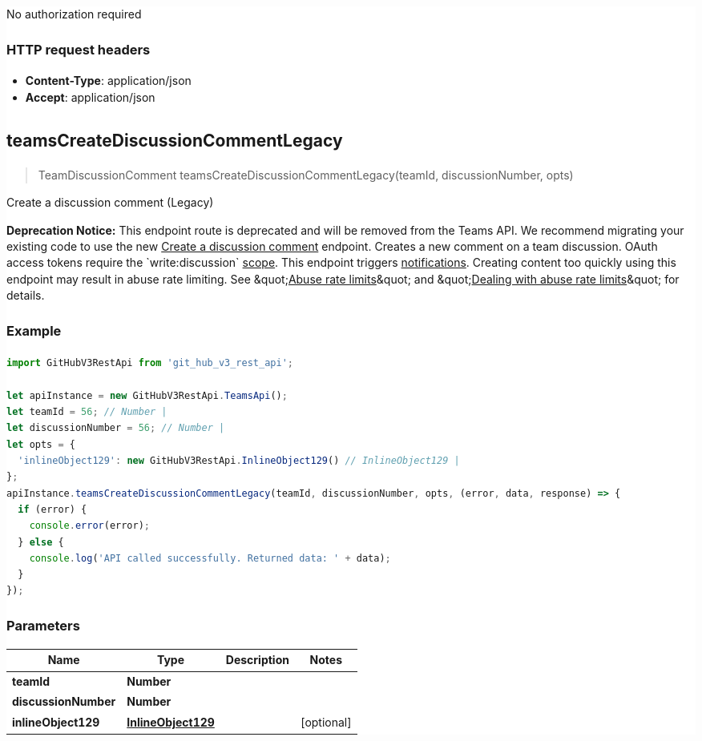 No authorization required

### HTTP request headers

- **Content-Type**: application/json
- **Accept**: application/json


## teamsCreateDiscussionCommentLegacy

> TeamDiscussionComment teamsCreateDiscussionCommentLegacy(teamId, discussionNumber, opts)

Create a discussion comment (Legacy)

**Deprecation Notice:** This endpoint route is deprecated and will be removed from the Teams API. We recommend migrating your existing code to use the new [Create a discussion comment](https://developer.github.com/v3/teams/discussion_comments/#create-a-discussion-comment) endpoint.  Creates a new comment on a team discussion. OAuth access tokens require the &#x60;write:discussion&#x60; [scope](https://developer.github.com/apps/building-oauth-apps/understanding-scopes-for-oauth-apps/).  This endpoint triggers [notifications](https://help.github.com/articles/about-notifications/). Creating content too quickly using this endpoint may result in abuse rate limiting. See \&quot;[Abuse rate limits](https://developer.github.com/v3/#abuse-rate-limits)\&quot; and \&quot;[Dealing with abuse rate limits](https://developer.github.com/v3/guides/best-practices-for-integrators/#dealing-with-abuse-rate-limits)\&quot; for details.

### Example

```javascript
import GitHubV3RestApi from 'git_hub_v3_rest_api';

let apiInstance = new GitHubV3RestApi.TeamsApi();
let teamId = 56; // Number | 
let discussionNumber = 56; // Number | 
let opts = {
  'inlineObject129': new GitHubV3RestApi.InlineObject129() // InlineObject129 | 
};
apiInstance.teamsCreateDiscussionCommentLegacy(teamId, discussionNumber, opts, (error, data, response) => {
  if (error) {
    console.error(error);
  } else {
    console.log('API called successfully. Returned data: ' + data);
  }
});
```

### Parameters


Name | Type | Description  | Notes
------------- | ------------- | ------------- | -------------
 **teamId** | **Number**|  | 
 **discussionNumber** | **Number**|  | 
 **inlineObject129** | [**InlineObject129**](InlineObject129.md)|  | [optional] 
